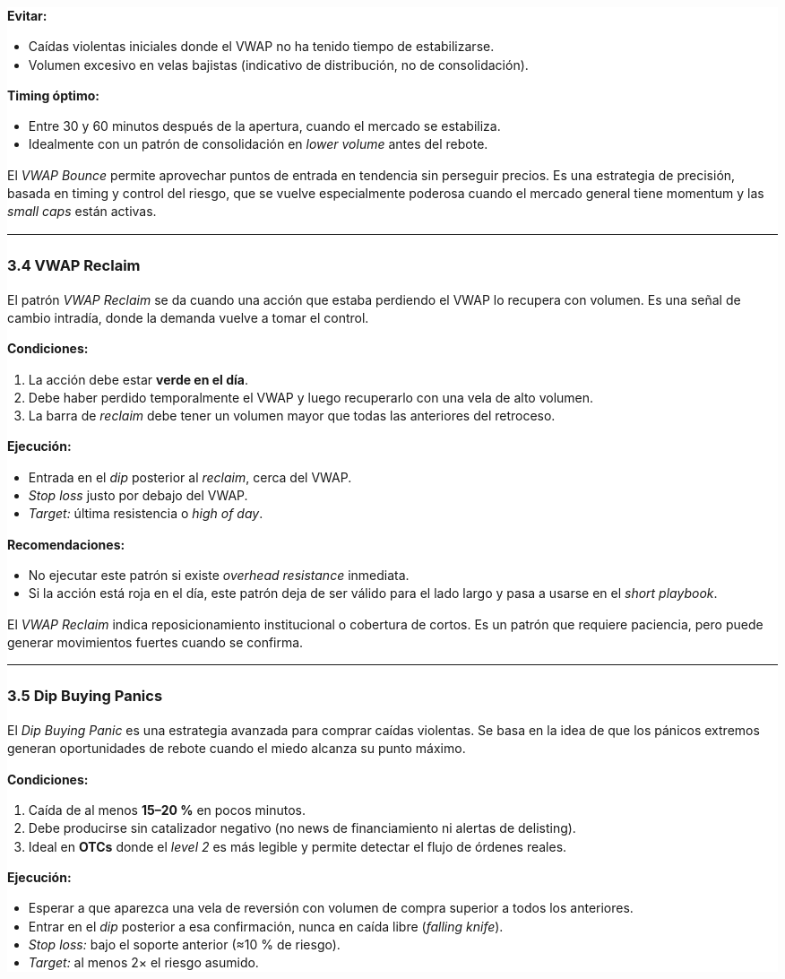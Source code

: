 **Evitar:**

* Caídas violentas iniciales donde el VWAP no ha tenido tiempo de estabilizarse.
* Volumen excesivo en velas bajistas (indicativo de distribución, no de consolidación).

**Timing óptimo:**

* Entre 30 y 60 minutos después de la apertura, cuando el mercado se estabiliza.
* Idealmente con un patrón de consolidación en *lower volume* antes del rebote.

El *VWAP Bounce* permite aprovechar puntos de entrada en tendencia sin perseguir precios. Es una estrategia de precisión, basada en timing y control del riesgo, que se vuelve especialmente poderosa cuando el mercado general tiene momentum y las *small caps* están activas.

---

### 3.4 VWAP Reclaim

El patrón *VWAP Reclaim* se da cuando una acción que estaba perdiendo el VWAP lo recupera con volumen. Es una señal de cambio intradía, donde la demanda vuelve a tomar el control.

**Condiciones:**

1. La acción debe estar **verde en el día**.
2. Debe haber perdido temporalmente el VWAP y luego recuperarlo con una vela de alto volumen.
3. La barra de *reclaim* debe tener un volumen mayor que todas las anteriores del retroceso.

**Ejecución:**

* Entrada en el *dip* posterior al *reclaim*, cerca del VWAP.
* *Stop loss* justo por debajo del VWAP.
* *Target:* última resistencia o *high of day*.

**Recomendaciones:**

* No ejecutar este patrón si existe *overhead resistance* inmediata.
* Si la acción está roja en el día, este patrón deja de ser válido para el lado largo y pasa a usarse en el *short playbook*.

El *VWAP Reclaim* indica reposicionamiento institucional o cobertura de cortos. Es un patrón que requiere paciencia, pero puede generar movimientos fuertes cuando se confirma.

---

### 3.5 Dip Buying Panics

El *Dip Buying Panic* es una estrategia avanzada para comprar caídas violentas. Se basa en la idea de que los pánicos extremos generan oportunidades de rebote cuando el miedo alcanza su punto máximo.

**Condiciones:**

1. Caída de al menos **15–20 %** en pocos minutos.
2. Debe producirse sin catalizador negativo (no news de financiamiento ni alertas de delisting).
3. Ideal en **OTCs** donde el *level 2* es más legible y permite detectar el flujo de órdenes reales.

**Ejecución:**

* Esperar a que aparezca una vela de reversión con volumen de compra superior a todos los anteriores.
* Entrar en el *dip* posterior a esa confirmación, nunca en caída libre (*falling knife*).
* *Stop loss:* bajo el soporte anterior (≈10 % de riesgo).
* *Target:* al menos 2× el riesgo asumido.
